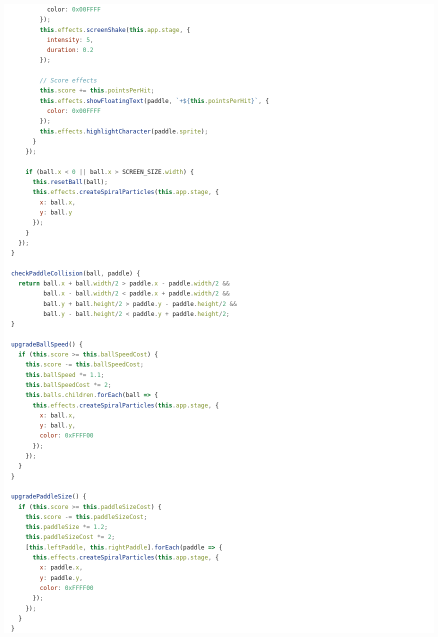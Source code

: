 ```javascript src/game/gameLogic.js
            color: 0x00FFFF
          });
          this.effects.screenShake(this.app.stage, {
            intensity: 5,
            duration: 0.2
          });
          
          // Score effects
          this.score += this.pointsPerHit;
          this.effects.showFloatingText(paddle, `+${this.pointsPerHit}`, {
            color: 0x00FFFF
          });
          this.effects.highlightCharacter(paddle.sprite);
        }
      });

      if (ball.x < 0 || ball.x > SCREEN_SIZE.width) {
        this.resetBall(ball);
        this.effects.createSpiralParticles(this.app.stage, {
          x: ball.x,
          y: ball.y
        });
      }
    });
  }

  checkPaddleCollision(ball, paddle) {
    return ball.x + ball.width/2 > paddle.x - paddle.width/2 &&
           ball.x - ball.width/2 < paddle.x + paddle.width/2 &&
           ball.y + ball.height/2 > paddle.y - paddle.height/2 &&
           ball.y - ball.height/2 < paddle.y + paddle.height/2;
  }

  upgradeBallSpeed() {
    if (this.score >= this.ballSpeedCost) {
      this.score -= this.ballSpeedCost;
      this.ballSpeed *= 1.1;
      this.ballSpeedCost *= 2;
      this.balls.children.forEach(ball => {
        this.effects.createSpiralParticles(this.app.stage, {
          x: ball.x,
          y: ball.y,
          color: 0xFFFF00
        });
      });
    }
  }

  upgradePaddleSize() {
    if (this.score >= this.paddleSizeCost) {
      this.score -= this.paddleSizeCost;
      this.paddleSize *= 1.2;
      this.paddleSizeCost *= 2;
      [this.leftPaddle, this.rightPaddle].forEach(paddle => {
        this.effects.createSpiralParticles(this.app.stage, {
          x: paddle.x,
          y: paddle.y,
          color: 0xFFFF00
        });
      });
    }
  }

```